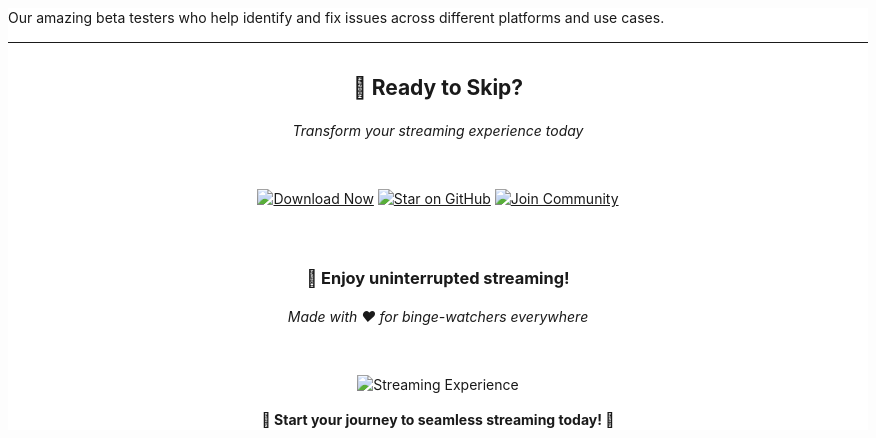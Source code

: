 Our amazing beta testers who help identify and fix issues across different platforms and use cases.

</td>
</tr>
</table>

---

<div align="center">

## 🎉 **Ready to Skip?**

*Transform your streaming experience today*

<br>

[![Download Now](https://img.shields.io/badge/Download_Now-Get_Started-FF6B6B?style=for-the-badge&logo=download&logoColor=white)](https://github.com/Nick190401/Smart-Skip/releases)
[![Star on GitHub](https://img.shields.io/github/stars/Nick190401/Smart-Skip?style=for-the-badge&logo=github&color=yellow)](https://github.com/Nick190401/Smart-Skip)
[![Join Community](https://img.shields.io/badge/Join_Community-Discussions-4ECDC4?style=for-the-badge&logo=github&logoColor=white)](https://github.com/Nick190401/Smart-Skip/discussions)

<br>

### 🍿 **Enjoy uninterrupted streaming!** 

*Made with ❤️ for binge-watchers everywhere*

<br>

![Streaming Experience](https://via.placeholder.com/600x200/667eea/ffffff?text=🎬+Happy+Streaming+with+Smart+Skip!)

**🚀 Start your journey to seamless streaming today! 🚀**

</div>
